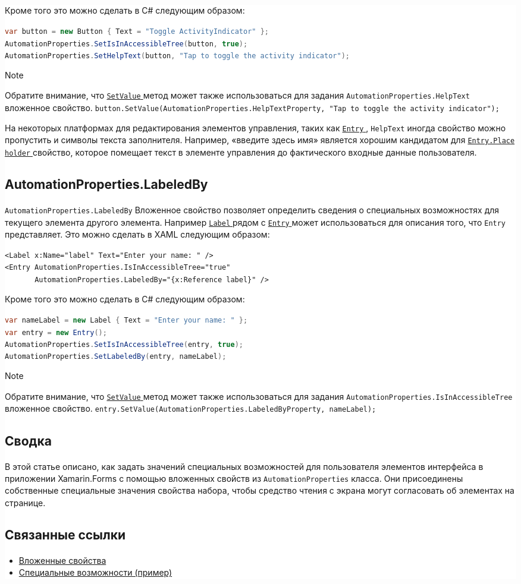 Кроме того это можно сделать в C# следующим образом:

```csharp
var button = new Button { Text = "Toggle ActivityIndicator" };
AutomationProperties.SetIsInAccessibleTree(button, true);
AutomationProperties.SetHelpText(button, "Tap to toggle the activity indicator");
```

> [!NOTE]
> Обратите внимание, что [ `SetValue` ](https://developer.xamarin.com/api/member/Xamarin.Forms.BindableObject.SetValue/p/Xamarin.Forms.BindableProperty/System.Object/) метод может также использоваться для задания `AutomationProperties.HelpText` вложенное свойство. `button.SetValue(AutomationProperties.HelpTextProperty, "Tap to toggle the activity indicator");`

На некоторых платформах для редактирования элементов управления, таких как [ `Entry` ](https://developer.xamarin.com/api/type/Xamarin.Forms.Entry/), `HelpText` иногда свойство можно пропустить и символы текста заполнителя. Например, «введите здесь имя» является хорошим кандидатом для [ `Entry.Placeholder` ](https://developer.xamarin.com/api/property/Xamarin.Forms.Entry.Placeholder/) свойство, которое помещает текст в элементе управления до фактического входные данные пользователя.

<a name="labeledby" />

## <a name="automationpropertieslabeledby"></a>AutomationProperties.LabeledBy

`AutomationProperties.LabeledBy` Вложенное свойство позволяет определить сведения о специальных возможностях для текущего элемента другого элемента. Например [ `Label` ](https://developer.xamarin.com/api/type/Xamarin.Forms.Label/) рядом с [ `Entry` ](https://developer.xamarin.com/api/type/Xamarin.Forms.Entry/) может использоваться для описания того, что `Entry` представляет. Это можно сделать в XAML следующим образом:

```xaml
<Label x:Name="label" Text="Enter your name: " />
<Entry AutomationProperties.IsInAccessibleTree="true"
       AutomationProperties.LabeledBy="{x:Reference label}" />
```

Кроме того это можно сделать в C# следующим образом:

```csharp
var nameLabel = new Label { Text = "Enter your name: " };
var entry = new Entry();
AutomationProperties.SetIsInAccessibleTree(entry, true);
AutomationProperties.SetLabeledBy(entry, nameLabel);
```

> [!NOTE]
> Обратите внимание, что [ `SetValue` ](https://developer.xamarin.com/api/member/Xamarin.Forms.BindableObject.SetValue/p/Xamarin.Forms.BindableProperty/System.Object/) метод может также использоваться для задания `AutomationProperties.IsInAccessibleTree` вложенное свойство. `entry.SetValue(AutomationProperties.LabeledByProperty, nameLabel);`

## <a name="summary"></a>Сводка

В этой статье описано, как задать значений специальных возможностей для пользователя элементов интерфейса в приложении Xamarin.Forms с помощью вложенных свойств из `AutomationProperties` класса. Они присоединены собственные специальные значения свойства набора, чтобы средство чтения с экрана могут согласовать об элементах на странице.


## <a name="related-links"></a>Связанные ссылки

- [Вложенные свойства](~/xamarin-forms/xaml/attached-properties.md)
- [Специальные возможности (пример)](https://developer.xamarin.com/samples/xamarin-forms/UserInterface/Accessibility/)
